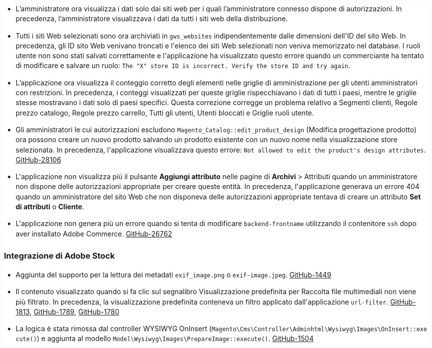 

* L’amministratore ora visualizza i dati solo dai siti web per i quali l’amministratore connesso dispone di autorizzazioni. In precedenza, l’amministratore visualizzava i dati da tutti i siti web della distribuzione.



* Tutti i siti Web selezionati sono ora archiviati in `gws_websites` indipendentemente dalle dimensioni dell&#39;ID del sito Web. In precedenza, gli ID sito Web venivano troncati e l&#39;elenco dei siti Web selezionati non veniva memorizzato nel database. I ruoli utente non sono stati salvati correttamente e l&#39;applicazione ha visualizzato questo errore quando un commerciante ha tentato di modificare e salvare un ruolo: `The "X" store ID is incorrect. Verify the store ID and try again`.



* L’applicazione ora visualizza il conteggio corretto degli elementi nelle griglie di amministrazione per gli utenti amministratori con restrizioni. In precedenza, i conteggi visualizzati per queste griglie rispecchiavano i dati di tutti i paesi, mentre le griglie stesse mostravano i dati solo di paesi specifici. Questa correzione corregge un problema relativo a Segmenti clienti, Regole prezzo catalogo, Regole prezzo carrello, Tutti gli utenti, Utenti bloccati e Griglie ruoli utente.



* Gli amministratori le cui autorizzazioni escludono `Magento_Catalog::edit_product_design` (Modifica progettazione prodotto) ora possono creare un nuovo prodotto salvando un prodotto esistente con un nuovo nome nella visualizzazione store selezionata. In precedenza, l&#39;applicazione visualizzava questo errore: `Not allowed to edit the product's design attributes`. [GitHub-28106](https://github.com/magento/magento2/issues/28106)



* L&#39;applicazione non visualizza più il pulsante **Aggiungi attributo** nelle pagine di **Archivi** > Attributi quando un amministratore non dispone delle autorizzazioni appropriate per creare queste entità. In precedenza, l&#39;applicazione generava un errore 404 quando un amministratore del sito Web che non disponeva delle autorizzazioni appropriate tentava di creare un attributo **Set di attributi** o **Cliente**.



* L&#39;applicazione non genera più un errore quando si tenta di modificare `backend-frontname` utilizzando il contenitore `ssh` dopo aver installato Adobe Commerce. [GitHub-26762](https://github.com/magento/magento2/issues/26762)

### Integrazione di Adobe Stock



* Aggiunta del supporto per la lettura dei metadati `exif_image.png` o `exif-image.jpeg`. [GitHub-1449](https://github.com/magento/adobe-stock-integration/issues/1449)



* Il contenuto visualizzato quando si fa clic sul segnalibro Visualizzazione predefinita per Raccolta file multimediali non viene più filtrato. In precedenza, la visualizzazione predefinita conteneva un filtro applicato dall&#39;applicazione `url-filter`. [GitHub-1813](https://github.com/magento/adobe-stock-integration/issues/1813), [GitHub-1789](https://github.com/magento/adobe-stock-integration/issues/1789), [GitHub-1780](https://github.com/magento/adobe-stock-integration/issues/1780)



* La logica è stata rimossa dal controller WYSIWYG OnInsert (`Magento\Cms\Controller\Adminhtml\Wysiwyg\Images\OnInsert::execute()`) e aggiunta al modello `Model\Wysiwyg\Images\PrepareImage::execute()`. [GitHub-1504](https://github.com/magento/adobe-stock-integration/issues/1504)
